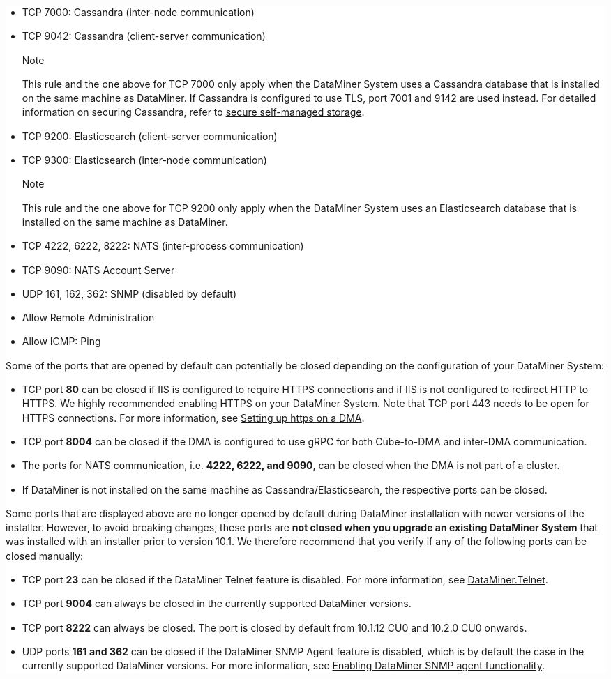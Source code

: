 - TCP 7000: Cassandra (inter-node communication)

- TCP 9042: Cassandra (client-server communication)

  > [!NOTE]
  > This rule and the one above for TCP 7000 only apply when the DataMiner System uses a Cassandra database that is installed on the same machine as DataMiner. If Cassandra is configured to use TLS, port 7001 and 9142 are used instead. For detailed information on securing Cassandra, refer to [secure self-managed storage](#secure-self-managed-dataminer-storage).

- TCP 9200: Elasticsearch (client-server communication)

- TCP 9300: Elasticsearch (inter-node communication)

  > [!NOTE]
  > This rule and the one above for TCP 9200 only apply when the DataMiner System uses an Elasticsearch database that is installed on the same machine as DataMiner.

- TCP 4222, 6222, 8222: NATS (inter-process communication)

- TCP 9090: NATS Account Server

- UDP 161, 162, 362: SNMP (disabled by default)

- Allow Remote Administration

- Allow ICMP: Ping

Some of the ports that are opened by default can potentially be closed depending on the configuration of your DataMiner System:

- TCP port **80** can be closed if IIS is configured to require HTTPS connections and if IIS is not configured to redirect HTTP to HTTPS. We highly recommended enabling HTTPS on your DataMiner System. Note that TCP port 443 needs to be open for HTTPS connections. For more information, see [Setting up https on a DMA](xref:Setting_up_HTTPS_on_a_DMA).

- TCP port **8004** can be closed if the DMA is configured to use gRPC for both Cube-to-DMA and inter-DMA communication.

- The ports for NATS communication, i.e. **4222, 6222, and 9090**, can be closed when the DMA is not part of a cluster.

- If DataMiner is not installed on the same machine as Cassandra/Elasticsearch, the respective ports can be closed.

Some ports that are displayed above are no longer opened by default during DataMiner installation with newer versions of the installer. However, to avoid breaking changes, these ports are **not closed when you upgrade an existing DataMiner System** that was installed with an installer prior to version 10.1. We therefore recommend that you verify if any of the following ports can be closed manually:

- TCP port **23** can be closed if the DataMiner Telnet feature is disabled. For more information, see [DataMiner.Telnet](xref:DataMiner_xml#dataminertelnet).

- TCP port **9004** can always be closed in the currently supported DataMiner versions.

- TCP port **8222** can always be closed. The port is closed by default from 10.1.12 CU0 and 10.2.0 CU0 onwards.

- UDP ports **161 and 362** can be closed if the DataMiner SNMP Agent feature is disabled, which is by default the case in the currently supported DataMiner versions. For more information, see [Enabling DataMiner SNMP agent functionality](xref:Enabling_DataMiner_SNMP_agent_functionality).
